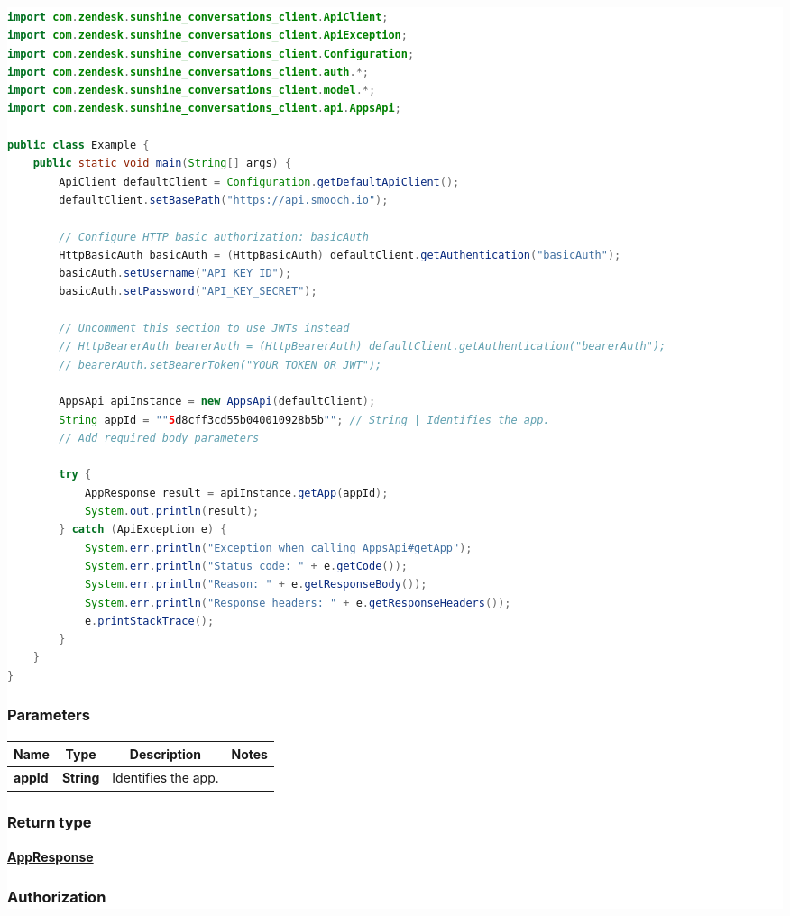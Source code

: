 ```java
import com.zendesk.sunshine_conversations_client.ApiClient;
import com.zendesk.sunshine_conversations_client.ApiException;
import com.zendesk.sunshine_conversations_client.Configuration;
import com.zendesk.sunshine_conversations_client.auth.*;
import com.zendesk.sunshine_conversations_client.model.*;
import com.zendesk.sunshine_conversations_client.api.AppsApi;

public class Example {
    public static void main(String[] args) {
        ApiClient defaultClient = Configuration.getDefaultApiClient();
        defaultClient.setBasePath("https://api.smooch.io");
        
        // Configure HTTP basic authorization: basicAuth
        HttpBasicAuth basicAuth = (HttpBasicAuth) defaultClient.getAuthentication("basicAuth");
        basicAuth.setUsername("API_KEY_ID");
        basicAuth.setPassword("API_KEY_SECRET");

        // Uncomment this section to use JWTs instead
        // HttpBearerAuth bearerAuth = (HttpBearerAuth) defaultClient.getAuthentication("bearerAuth");
        // bearerAuth.setBearerToken("YOUR TOKEN OR JWT");

        AppsApi apiInstance = new AppsApi(defaultClient);
        String appId = ""5d8cff3cd55b040010928b5b""; // String | Identifies the app.
        // Add required body parameters

        try {
            AppResponse result = apiInstance.getApp(appId);
            System.out.println(result);
        } catch (ApiException e) {
            System.err.println("Exception when calling AppsApi#getApp");
            System.err.println("Status code: " + e.getCode());
            System.err.println("Reason: " + e.getResponseBody());
            System.err.println("Response headers: " + e.getResponseHeaders());
            e.printStackTrace();
        }
    }
}
```

### Parameters


Name | Type | Description  | Notes
------------- | ------------- | ------------- | -------------
 **appId** | **String**| Identifies the app. |

### Return type

[**AppResponse**](AppResponse.md)

### Authorization
